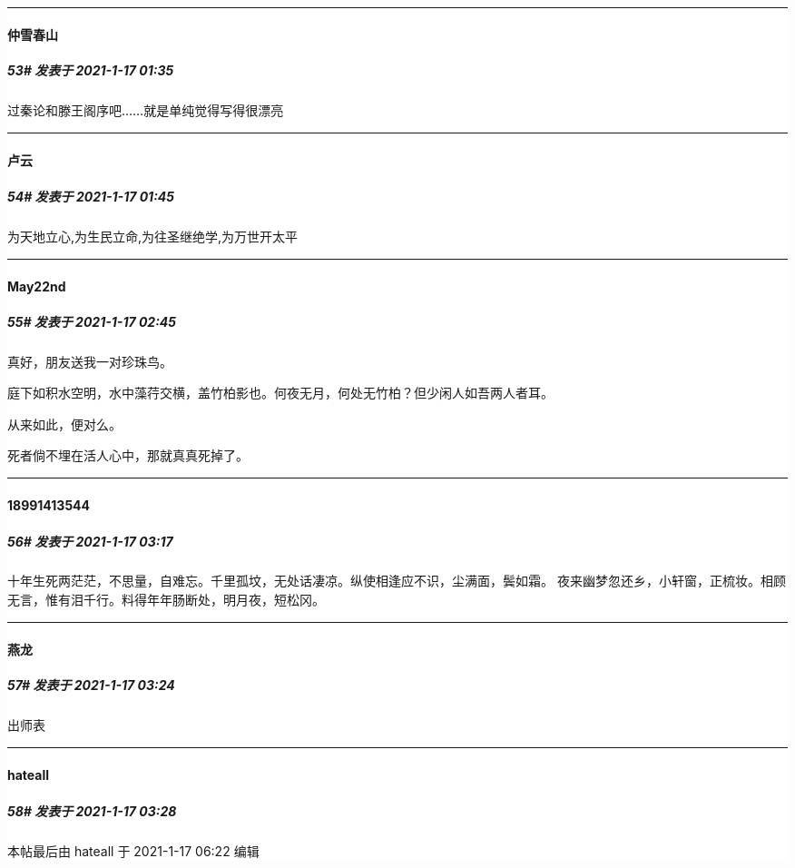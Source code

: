 -----

####  仲雪春山  
##### 53#       发表于 2021-1-17 01:35


过秦论和滕王阁序吧……就是单纯觉得写得很漂亮


-----

####  卢云  
##### 54#       发表于 2021-1-17 01:45


为天地立心,为生民立命,为往圣继绝学,为万世开太平


-----

####  May22nd  
##### 55#       发表于 2021-1-17 02:45


真好，朋友送我一对珍珠鸟。

庭下如积水空明，水中藻荇交横，盖竹柏影也。何夜无月，何处无竹柏？但少闲人如吾两人者耳。

从来如此，便对么。

死者倘不埋在活人心中，那就真真死掉了。


-----

####  18991413544  
##### 56#       发表于 2021-1-17 03:17


十年生死两茫茫，不思量，自难忘。千里孤坟，无处话凄凉。纵使相逢应不识，尘满面，鬓如霜。
夜来幽梦忽还乡，小轩窗，正梳妆。相顾无言，惟有泪千行。料得年年肠断处，明月夜，短松冈。


-----

####  燕龙  
##### 57#       发表于 2021-1-17 03:24


出师表


-----

####  hateall  
##### 58#       发表于 2021-1-17 03:28


 本帖最后由 hateall 于 2021-1-17 06:22 编辑 
